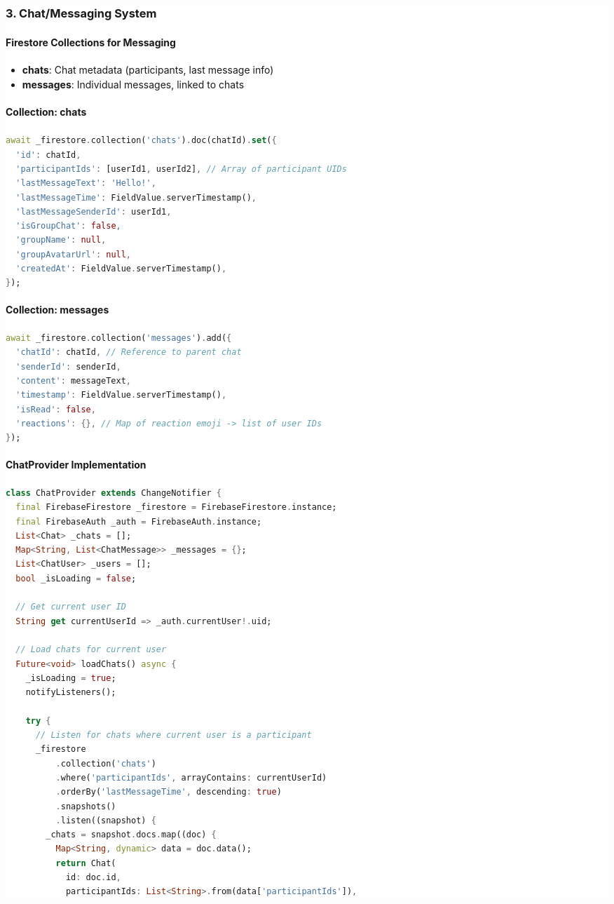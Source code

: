 ### 3. Chat/Messaging System

#### Firestore Collections for Messaging
- **chats**: Chat metadata (participants, last message info)
- **messages**: Individual messages, linked to chats

#### Collection: chats
```dart
await _firestore.collection('chats').doc(chatId).set({
  'id': chatId,
  'participantIds': [userId1, userId2], // Array of participant UIDs
  'lastMessageText': 'Hello!',
  'lastMessageTime': FieldValue.serverTimestamp(),
  'lastMessageSenderId': userId1,
  'isGroupChat': false,
  'groupName': null,
  'groupAvatarUrl': null,
  'createdAt': FieldValue.serverTimestamp(),
});
```

#### Collection: messages
```dart
await _firestore.collection('messages').add({
  'chatId': chatId, // Reference to parent chat
  'senderId': senderId,
  'content': messageText,
  'timestamp': FieldValue.serverTimestamp(),
  'isRead': false,
  'reactions': {}, // Map of reaction emoji -> list of user IDs
});
```

#### ChatProvider Implementation
```dart
class ChatProvider extends ChangeNotifier {
  final FirebaseFirestore _firestore = FirebaseFirestore.instance;
  final FirebaseAuth _auth = FirebaseAuth.instance;
  List<Chat> _chats = [];
  Map<String, List<ChatMessage>> _messages = {};
  List<ChatUser> _users = [];
  bool _isLoading = false;
  
  // Get current user ID
  String get currentUserId => _auth.currentUser!.uid;
  
  // Load chats for current user
  Future<void> loadChats() async {
    _isLoading = true;
    notifyListeners();
    
    try {
      // Listen for chats where current user is a participant
      _firestore
          .collection('chats')
          .where('participantIds', arrayContains: currentUserId)
          .orderBy('lastMessageTime', descending: true)
          .snapshots()
          .listen((snapshot) {
        _chats = snapshot.docs.map((doc) {
          Map<String, dynamic> data = doc.data();
          return Chat(
            id: doc.id,
            participantIds: List<String>.from(data['participantIds']),
```